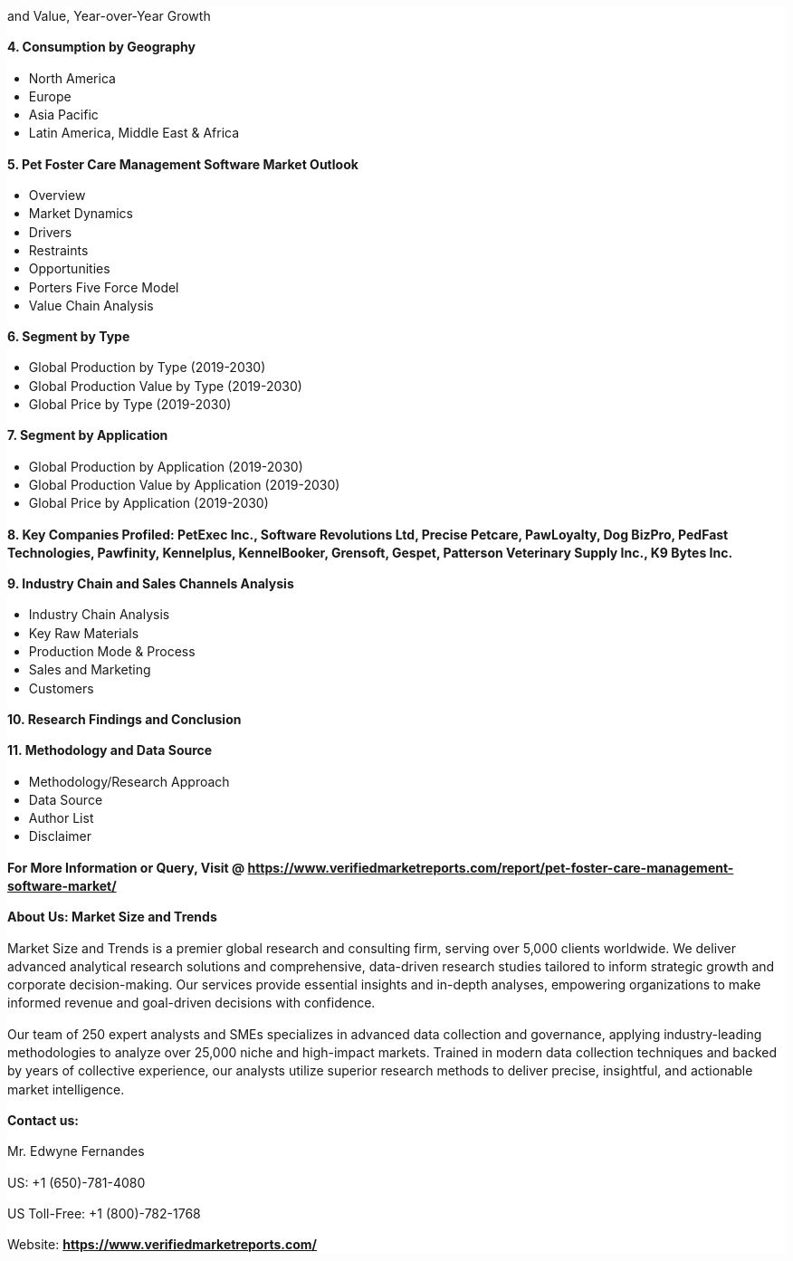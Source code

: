 and Value, Year-over-Year Growth</li></ul><p><strong>4. Consumption by Geography</strong></p><ul> <li>North America</li> <li>Europe</li> <li>Asia Pacific</li> <li>Latin America, Middle East &amp; Africa</li></ul><p><strong>5. Pet Foster Care Management Software Market Outlook</strong></p><ul><li>Overview</li><li>Market Dynamics</li><li>Drivers</li><li>Restraints</li><li>Opportunities</li><li>Porters Five Force Model</li><li>Value Chain Analysis&nbsp;</li></ul><p><strong>6. Segment by Type</strong></p><ul><li>Global Production by Type (2019-2030)</li><li>Global Production Value by Type (2019-2030)</li><li>Global Price by Type (2019-2030)</li></ul><p><strong>7. Segment by Application</strong></p><ul><li>Global Production by Application (2019-2030)</li><li>Global Production Value by Application (2019-2030)</li><li>Global Price by Application (2019-2030)</li></ul><p><strong>8. Key Companies Profiled: PetExec Inc., Software Revolutions Ltd, Precise Petcare, PawLoyalty, Dog BizPro, PedFast Technologies, Pawfinity, Kennelplus, KennelBooker, Grensoft, Gespet, Patterson Veterinary Supply Inc., K9 Bytes Inc.</strong></p><p><strong>9. Industry Chain and Sales Channels Analysis</strong></p><ul><li>Industry Chain Analysis</li><li>Key Raw Materials</li><li>Production Mode &amp; Process</li><li>Sales and Marketing</li><li>Customers</li></ul><p><strong>10. Research Findings and Conclusion</strong></p><p><strong>11. Methodology and Data Source</strong></p><ul><li>Methodology/Research Approach</li><li>Data Source</li><li>Author List</li><li>Disclaimer</li></ul></p><p><strong>For More Information or Query, Visit @ <a href="https://www.verifiedmarketreports.com/report/pet-foster-care-management-software-market/">https://www.verifiedmarketreports.com/report/pet-foster-care-management-software-market/</a></strong></p><p><strong>About Us: Market Size and Trends</strong></p><p>Market Size and Trends is a premier global research and consulting firm, serving over 5,000 clients worldwide. We deliver advanced analytical research solutions and comprehensive, data-driven research studies tailored to inform strategic growth and corporate decision-making. Our services provide essential insights and in-depth analyses, empowering organizations to make informed revenue and goal-driven decisions with confidence.</p><p>Our team of 250 expert analysts and SMEs specializes in advanced data collection and governance, applying industry-leading methodologies to analyze over 25,000 niche and high-impact markets. Trained in modern data collection techniques and backed by years of collective experience, our analysts utilize superior research methods to deliver precise, insightful, and actionable market intelligence.</p><p><strong>Contact us:</strong></p><p>Mr. Edwyne Fernandes</p><p>US: +1 (650)-781-4080</p><p>US Toll-Free: +1 (800)-782-1768</p><p>Website: <strong><a href="https://www.verifiedmarketreports.com/">https://www.verifiedmarketreports.com/</a></strong></p>
